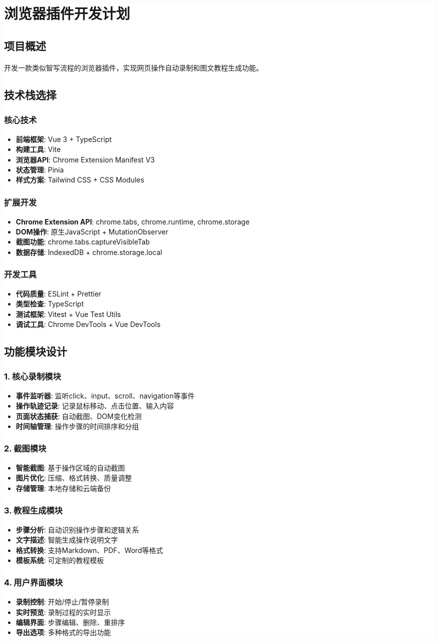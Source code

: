 # 浏览器插件开发计划

## 项目概述

开发一款类似智写流程的浏览器插件，实现网页操作自动录制和图文教程生成功能。

## 技术栈选择

### 核心技术
- **前端框架**: Vue 3 + TypeScript
- **构建工具**: Vite
- **浏览器API**: Chrome Extension Manifest V3
- **状态管理**: Pinia
- **样式方案**: Tailwind CSS + CSS Modules

### 扩展开发
- **Chrome Extension API**: chrome.tabs, chrome.runtime, chrome.storage
- **DOM操作**: 原生JavaScript + MutationObserver
- **截图功能**: chrome.tabs.captureVisibleTab
- **数据存储**: IndexedDB + chrome.storage.local

### 开发工具
- **代码质量**: ESLint + Prettier
- **类型检查**: TypeScript
- **测试框架**: Vitest + Vue Test Utils
- **调试工具**: Chrome DevTools + Vue DevTools

## 功能模块设计

### 1. 核心录制模块
- **事件监听器**: 监听click、input、scroll、navigation等事件
- **操作轨迹记录**: 记录鼠标移动、点击位置、输入内容
- **页面状态捕获**: 自动截图、DOM变化检测
- **时间轴管理**: 操作步骤的时间排序和分组

### 2. 截图模块
- **智能截图**: 基于操作区域的自动截图
- **图片优化**: 压缩、格式转换、质量调整
- **存储管理**: 本地存储和云端备份

### 3. 教程生成模块
- **步骤分析**: 自动识别操作步骤和逻辑关系
- **文字描述**: 智能生成操作说明文字
- **格式转换**: 支持Markdown、PDF、Word等格式
- **模板系统**: 可定制的教程模板

### 4. 用户界面模块
- **录制控制**: 开始/停止/暂停录制
- **实时预览**: 录制过程的实时显示
- **编辑界面**: 步骤编辑、删除、重排序
- **导出选项**: 多种格式的导出功能
